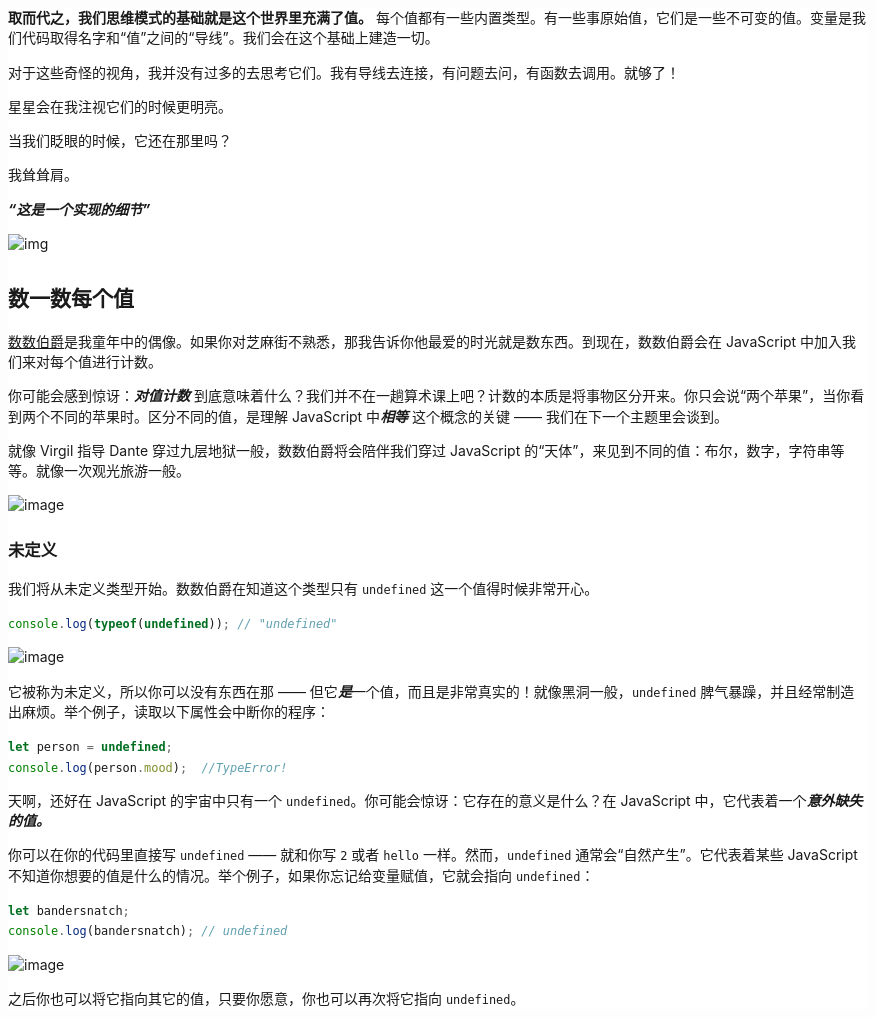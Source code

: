 **取而代之，我们思维模式的基础就是这个世界里充满了值。** 每个值都有一些内置类型。有一些事原始值，它们是一些不可变的值。变量是我们代码取得名字和“值”之间的“导线”。我们会在这个基础上建造一切。

对于这些奇怪的视角，我并没有过多的去思考它们。我有导线去连接，有问题去问，有函数去调用。就够了！

星星会在我注视它们的时候更明亮。

当我们眨眼的时候，它还在那里吗？

我耸耸肩。

***“这是一个实现的细节”***

![img](https://res.cloudinary.com/dg3gyk0gu/image/upload/v1580435620/just-javascript-email-images/jj04/dream-glitch-meta-optim.gif)

## 数一数每个值

[数数伯爵](https://click.convertkit-mail.com/e5u45dk37xh0u0pe6gb7/48hvh7uq883rxzhx/aHR0cHM6Ly93d3cueW91dHViZS5jb20vd2F0Y2g_dj1lU3VrTXk4RHlmWQ==)是我童年中的偶像。如果你对芝麻街不熟悉，那我告诉你他最爱的时光就是数东西。到现在，数数伯爵会在 JavaScript 中加入我们来对每个值进行计数。

你可能会感到惊讶：***对值计数*** 到底意味着什么？我们并不在一趟算术课上吧？计数的本质是将事物区分开来。你只会说“两个苹果”，当你看到两个不同的苹果时。区分不同的值，是理解 JavaScript 中***相等*** 这个概念的关键 —— 我们在下一个主题里会谈到。

就像 Virgil 指导  Dante 穿过九层地狱一般，数数伯爵将会陪伴我们穿过 JavaScript 的“天体”，来见到不同的值：布尔，数字，字符串等等。就像一次观光旅游一般。

![image](https://user-images.githubusercontent.com/17036920/111253936-fb806980-864e-11eb-88d5-a4267b7b10b3.png)

### 未定义

我们将从未定义类型开始。数数伯爵在知道这个类型只有 `undefined` 这一个值得时候非常开心。

```js
console.log(typeof(undefined)); // "undefined"
```

![image](https://user-images.githubusercontent.com/17036920/111254061-34b8d980-864f-11eb-827e-29a45736ef37.png)

它被称为未定义，所以你可以没有东西在那 —— 但它***是***一个值，而且是非常真实的！就像黑洞一般，`undefined` 脾气暴躁，并且经常制造出麻烦。举个例子，读取以下属性会中断你的程序：

```js
let person = undefined;
console.log(person.mood);  //TypeError!
```

天啊，还好在 JavaScript 的宇宙中只有一个 `undefined`。你可能会惊讶：它存在的意义是什么？在 JavaScript 中，它代表着一个***意外缺失的值。***

你可以在你的代码里直接写 `undefined` —— 就和你写 `2` 或者 `hello` 一样。然而，`undefined` 通常会“自然产生”。它代表着某些 JavaScript 不知道你想要的值是什么的情况。举个例子，如果你忘记给变量赋值，它就会指向 `undefined`：

```js
let bandersnatch;
console.log(bandersnatch); // undefined
```

![image](https://user-images.githubusercontent.com/17036920/111254437-0c7daa80-8650-11eb-83df-4b8eec772699.png)

之后你也可以将它指向其它的值，只要你愿意，你也可以再次将它指向 `undefined`。
